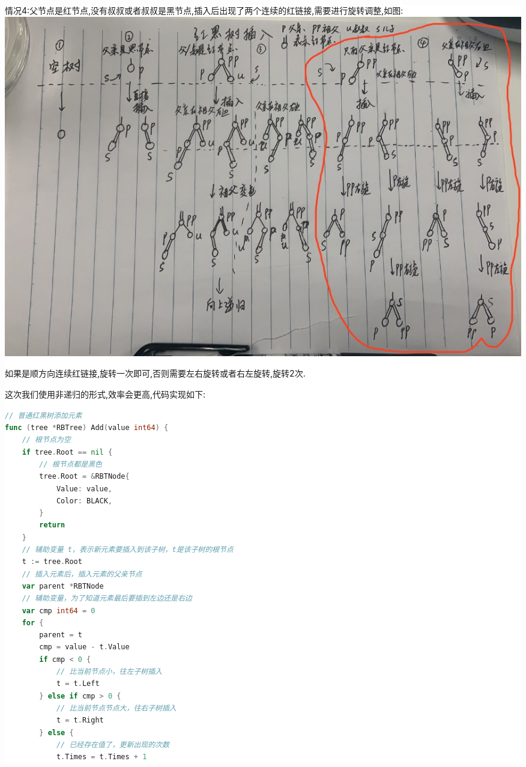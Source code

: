 情况4:父节点是红节点,没有叔叔或者叔叔是黑节点,插入后出现了两个连续的红链接,需要进行旋转调整,如图:
![br_tree_insert2.jpg](./assets/br_tree_insert2.jpg)

如果是顺方向连续红链接,旋转一次即可,否则需要左右旋转或者右左旋转,旋转2次.

这次我们使用非递归的形式,效率会更高,代码实现如下:
```go
// 普通红黑树添加元素
func (tree *RBTree) Add(value int64) {
    // 根节点为空
    if tree.Root == nil {
        // 根节点都是黑色
        tree.Root = &RBTNode{
            Value: value,
            Color: BLACK,
        }
        return
    }
    // 辅助变量 t，表示新元素要插入到该子树，t是该子树的根节点
    t := tree.Root
    // 插入元素后，插入元素的父亲节点
    var parent *RBTNode
    // 辅助变量，为了知道元素最后要插到左边还是右边
    var cmp int64 = 0
    for {
        parent = t
        cmp = value - t.Value
        if cmp < 0 {
            // 比当前节点小，往左子树插入
            t = t.Left
        } else if cmp > 0 {
            // 比当前节点节点大，往右子树插入
            t = t.Right
        } else {
            // 已经存在值了，更新出现的次数
            t.Times = t.Times + 1
```